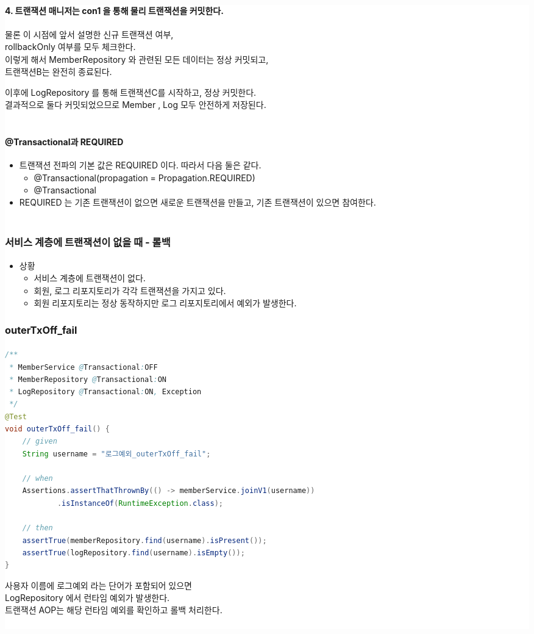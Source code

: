 #### 4. 트랜잭션 매니저는 con1 을 통해 물리 트랜잭션을 커밋한다.
물론 이 시점에 앞서 설명한 신규 트랜잭션 여부, \
rollbackOnly 여부를 모두 체크한다. \
이렇게 해서 MemberRepository 와 관련된 모든 데이터는 정상 커밋되고, \
트랜잭션B는 완전히 종료된다.

이후에 LogRepository 를 통해 트랜잭션C를 시작하고, 정상 커밋한다.\
결과적으로 둘다 커밋되었으므로 Member , Log 모두 안전하게 저장된다.
<br/>
<br/>

#### @Transactional과 REQUIRED
* 트랜잭션 전파의 기본 값은 REQUIRED 이다. 따라서 다음 둘은 같다.
    * @Transactional(propagation = Propagation.REQUIRED)
    * @Transactional
* REQUIRED 는 기존 트랜잭션이 없으면 새로운 트랜잭션을 만들고, 기존 트랜잭션이 있으면 참여한다.
  <br/>
  <br/>

### 서비스 계층에 트랜잭션이 없을 때 - 롤백
* 상황
    * 서비스 계층에 트랜잭션이 없다.
    * 회원, 로그 리포지토리가 각각 트랜잭션을 가지고 있다.
    * 회원 리포지토리는 정상 동작하지만 로그 리포지토리에서 예외가 발생한다.
      <br/>

### outerTxOff_fail
```java
/**
 * MemberService @Transactional:OFF
 * MemberRepository @Transactional:ON
 * LogRepository @Transactional:ON, Exception
 */
@Test
void outerTxOff_fail() {
    // given
    String username = "로그예외_outerTxOff_fail";

    // when
    Assertions.assertThatThrownBy(() -> memberService.joinV1(username))
            .isInstanceOf(RuntimeException.class);

    // then
    assertTrue(memberRepository.find(username).isPresent());
    assertTrue(logRepository.find(username).isEmpty());
}
```
사용자 이름에 로그예외 라는 단어가 포함되어 있으면 \
LogRepository 에서 런타임 예외가 발생한다.\
트랜잭션 AOP는 해당 런타임 예외를 확인하고 롤백 처리한다.
<br/>
<br/>
